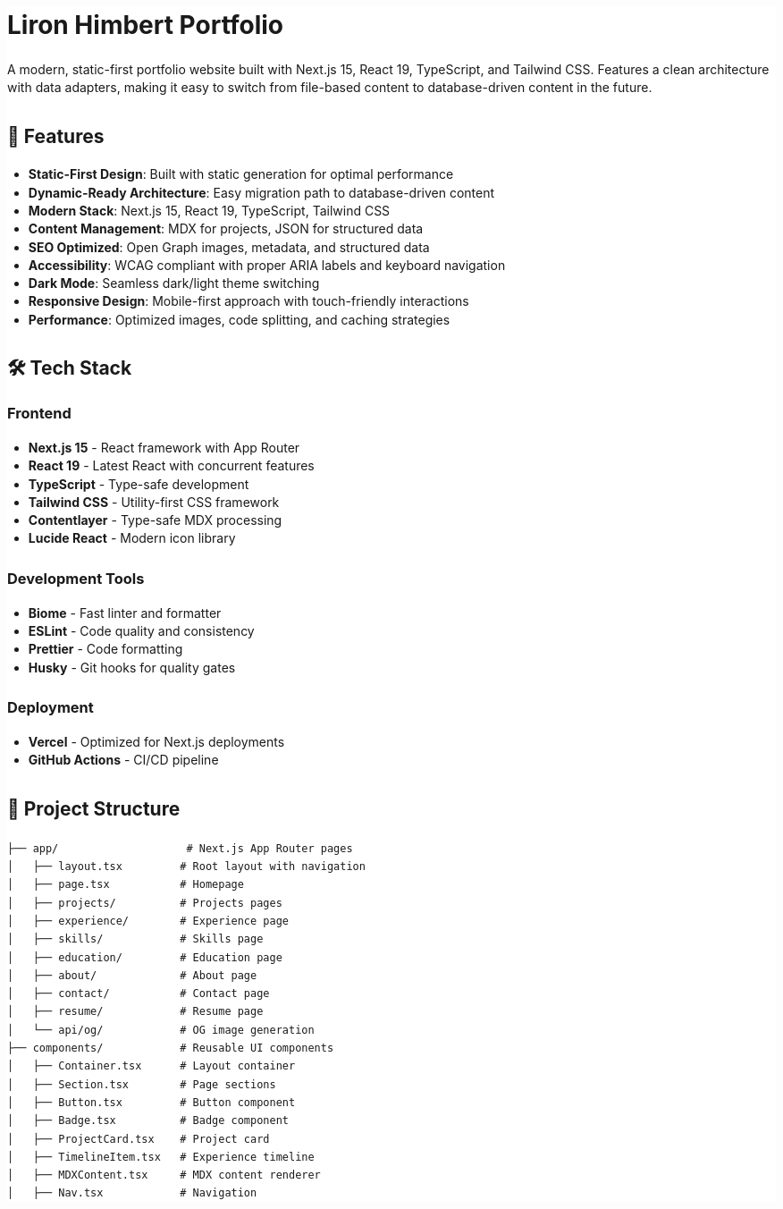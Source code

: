 # Liron Himbert Portfolio

A modern, static-first portfolio website built with Next.js 15, React 19, TypeScript, and Tailwind CSS. Features a clean architecture with data adapters, making it easy to switch from file-based content to database-driven content in the future.

## 🚀 Features

- **Static-First Design**: Built with static generation for optimal performance
- **Dynamic-Ready Architecture**: Easy migration path to database-driven content
- **Modern Stack**: Next.js 15, React 19, TypeScript, Tailwind CSS
- **Content Management**: MDX for projects, JSON for structured data
- **SEO Optimized**: Open Graph images, metadata, and structured data
- **Accessibility**: WCAG compliant with proper ARIA labels and keyboard navigation
- **Dark Mode**: Seamless dark/light theme switching
- **Responsive Design**: Mobile-first approach with touch-friendly interactions
- **Performance**: Optimized images, code splitting, and caching strategies

## 🛠️ Tech Stack

### Frontend
- **Next.js 15** - React framework with App Router
- **React 19** - Latest React with concurrent features
- **TypeScript** - Type-safe development
- **Tailwind CSS** - Utility-first CSS framework
- **Contentlayer** - Type-safe MDX processing
- **Lucide React** - Modern icon library

### Development Tools
- **Biome** - Fast linter and formatter
- **ESLint** - Code quality and consistency
- **Prettier** - Code formatting
- **Husky** - Git hooks for quality gates

### Deployment
- **Vercel** - Optimized for Next.js deployments
- **GitHub Actions** - CI/CD pipeline

## 📁 Project Structure

```
├── app/                    # Next.js App Router pages
│   ├── layout.tsx         # Root layout with navigation
│   ├── page.tsx           # Homepage
│   ├── projects/          # Projects pages
│   ├── experience/        # Experience page
│   ├── skills/            # Skills page
│   ├── education/         # Education page
│   ├── about/             # About page
│   ├── contact/           # Contact page
│   ├── resume/            # Resume page
│   └── api/og/            # OG image generation
├── components/            # Reusable UI components
│   ├── Container.tsx      # Layout container
│   ├── Section.tsx        # Page sections
│   ├── Button.tsx         # Button component
│   ├── Badge.tsx          # Badge component
│   ├── ProjectCard.tsx    # Project card
│   ├── TimelineItem.tsx   # Experience timeline
│   ├── MDXContent.tsx     # MDX content renderer
│   ├── Nav.tsx            # Navigation
```